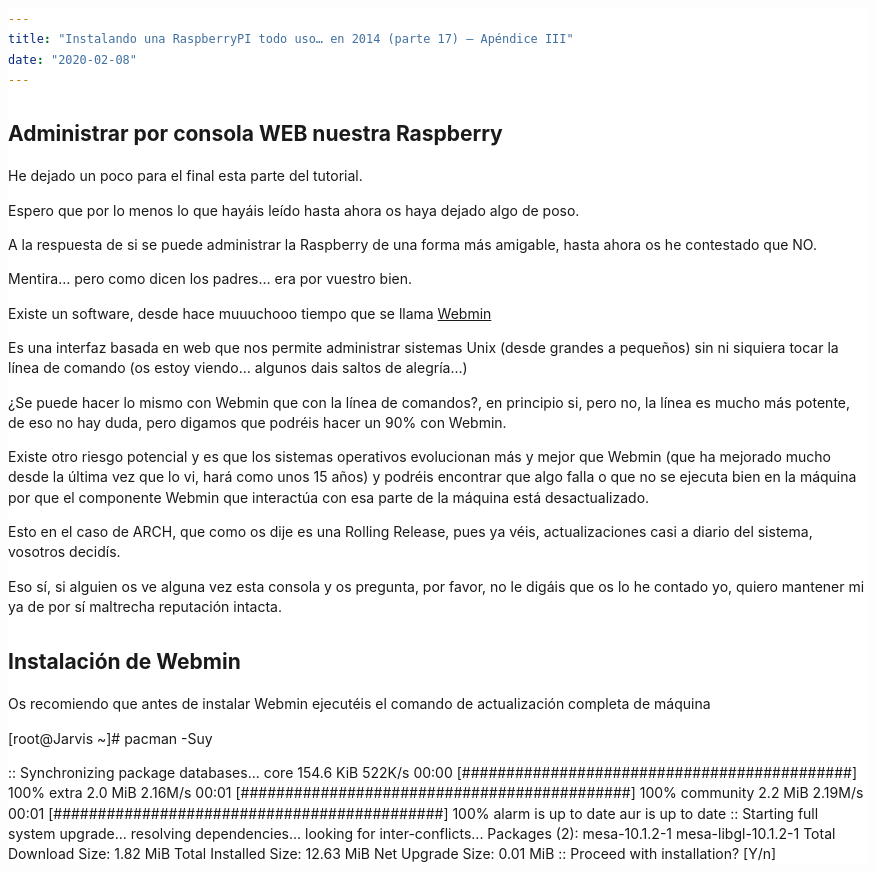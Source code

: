 ```yaml
---
title: "Instalando una RaspberryPI todo uso… en 2014 (parte 17) – Apéndice III"
date: "2020-02-08"
---
```


## Administrar por consola WEB nuestra Raspberry

He dejado un poco para el final esta parte del tutorial.

Espero que por lo menos lo que hayáis leído hasta ahora os haya dejado algo de poso.

A la respuesta de si se puede administrar la Raspberry de una forma más amigable, hasta ahora os he contestado que NO.

Mentira… pero como dicen los padres… era por vuestro bien.

Existe un software, desde hace muuuchooo tiempo que se llama [Webmin](http://www.webmin.com)

Es una interfaz basada en web que nos permite administrar sistemas Unix (desde grandes a pequeños) sin ni siquiera tocar la línea de comando (os estoy viendo… algunos dais saltos de alegría…)

¿Se puede hacer lo mismo con Webmin que con la línea de comandos?, en principio si, pero no, la línea es mucho más potente, de eso no hay duda, pero digamos que podréis hacer un 90% con Webmin.

Existe otro riesgo potencial y es que los sistemas operativos evolucionan más y mejor que Webmin (que ha mejorado mucho desde la última vez que lo vi, hará como unos 15 años) y podréis encontrar que algo falla o que no se ejecuta bien en la máquina por que el componente Webmin que interactúa con esa parte de la máquina está desactualizado.

Esto en el caso de ARCH, que como os dije es una Rolling Release, pues ya véis, actualizaciones casi a diario del sistema, vosotros decidís.

Eso sí, si alguien os ve alguna vez esta consola y os pregunta, por favor, no le digáis que os lo he contado yo, quiero mantener mi ya de por sí maltrecha reputación intacta.

## Instalación de Webmin

Os recomiendo que antes de instalar Webmin ejecutéis el comando de actualización completa de máquina

\[root@Jarvis ~\]# pacman -Suy

:: Synchronizing package databases...
core 154.6 KiB 522K/s 00:00     \[############################################\] 100%
extra 2.0 MiB 2.16M/s 00:01     \[############################################\] 100%
community 2.2 MiB 2.19M/s 00:01 \[############################################\] 100%
alarm is up to date
aur is up to date
:: Starting full system upgrade...
resolving dependencies...
looking for inter-conflicts...
Packages (2): mesa-10.1.2-1 mesa-libgl-10.1.2-1
Total Download Size: 1.82 MiB
Total Installed Size: 12.63 MiB
Net Upgrade Size: 0.01 MiB
:: Proceed with installation? \[Y/n\]
